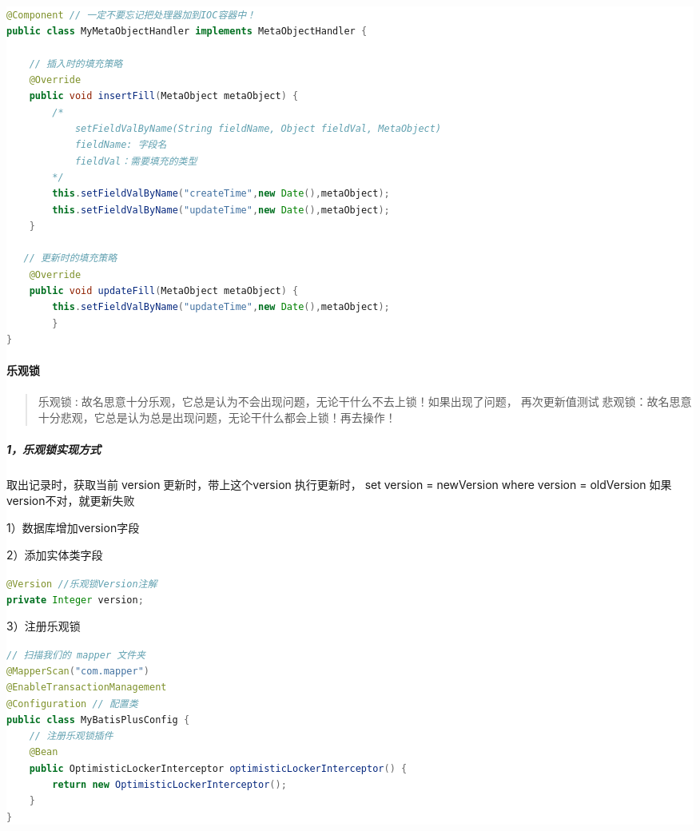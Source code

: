 ```java
@Component // 一定不要忘记把处理器加到IOC容器中！
public class MyMetaObjectHandler implements MetaObjectHandler {

    // 插入时的填充策略
    @Override
    public void insertFill(MetaObject metaObject) {
        /* 
            setFieldValByName(String fieldName, Object fieldVal, MetaObject)
            fieldName: 字段名
            fieldVal：需要填充的类型
        */
        this.setFieldValByName("createTime",new Date(),metaObject);
        this.setFieldValByName("updateTime",new Date(),metaObject);
    }

   // 更新时的填充策略
    @Override
    public void updateFill(MetaObject metaObject) {
        this.setFieldValByName("updateTime",new Date(),metaObject);
        }
}
```



#### 乐观锁

> 乐观锁 : 故名思意十分乐观，它总是认为不会出现问题，无论干什么不去上锁！如果出现了问题， 再次更新值测试
> 悲观锁：故名思意十分悲观，它总是认为总是出现问题，无论干什么都会上锁！再去操作！



##### 1，乐观锁实现方式

取出记录时，获取当前 version 更新时，带上这个version 执行更新时， set version = newVersion where version = oldVersion 如果version不对，就更新失败

1）数据库增加version字段

2）添加实体类字段

```java
@Version //乐观锁Version注解 
private Integer version;
```

3）注册乐观锁

```java
// 扫描我们的 mapper 文件夹 
@MapperScan("com.mapper") 
@EnableTransactionManagement 
@Configuration // 配置类 
public class MyBatisPlusConfig {
    // 注册乐观锁插件    
    @Bean    
    public OptimisticLockerInterceptor optimisticLockerInterceptor() {        
        return new OptimisticLockerInterceptor();    
    }
}

```

